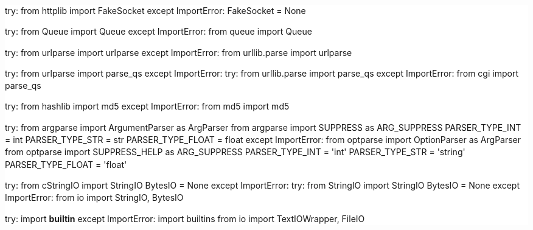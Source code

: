 try:
    from httplib import FakeSocket
except ImportError:
    FakeSocket = None

try:
    from Queue import Queue
except ImportError:
    from queue import Queue

try:
    from urlparse import urlparse
except ImportError:
    from urllib.parse import urlparse

try:
    from urlparse import parse_qs
except ImportError:
    try:
        from urllib.parse import parse_qs
    except ImportError:
        from cgi import parse_qs

try:
    from hashlib import md5
except ImportError:
    from md5 import md5

try:
    from argparse import ArgumentParser as ArgParser
    from argparse import SUPPRESS as ARG_SUPPRESS
    PARSER_TYPE_INT = int
    PARSER_TYPE_STR = str
    PARSER_TYPE_FLOAT = float
except ImportError:
    from optparse import OptionParser as ArgParser
    from optparse import SUPPRESS_HELP as ARG_SUPPRESS
    PARSER_TYPE_INT = 'int'
    PARSER_TYPE_STR = 'string'
    PARSER_TYPE_FLOAT = 'float'

try:
    from cStringIO import StringIO
    BytesIO = None
except ImportError:
    try:
        from StringIO import StringIO
        BytesIO = None
    except ImportError:
        from io import StringIO, BytesIO

try:
    import __builtin__
except ImportError:
    import builtins
    from io import TextIOWrapper, FileIO
